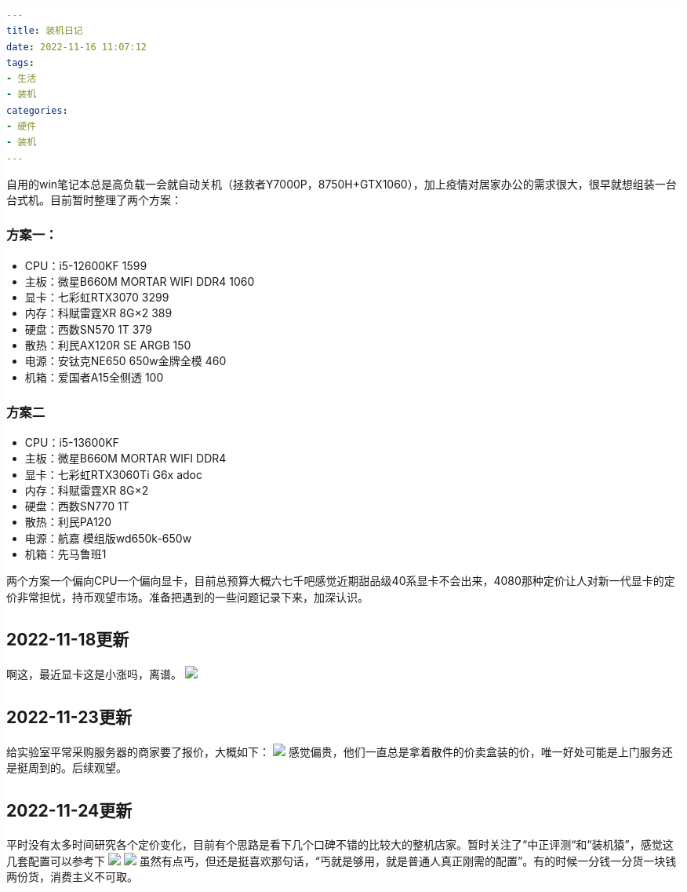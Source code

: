 ```yaml
---
title: 装机日记
date: 2022-11-16 11:07:12
tags: 
- 生活
- 装机
categories:
- 硬件
- 装机
---
```

自用的win笔记本总是高负载一会就自动关机（拯救者Y7000P，8750H+GTX1060），加上疫情对居家办公的需求很大，很早就想组装一台台式机。目前暂时整理了两个方案：
### 方案一：
* CPU：i5-12600KF   1599
* 主板：微星B660M MORTAR WIFI DDR4   1060
* 显卡：七彩虹RTX3070 3299
* 内存：科赋雷霆XR 8G×2 389
* 硬盘：西数SN570 1T   379
* 散热：利民AX120R SE ARGB 150
* 电源：安钛克NE650 650w金牌全模   460
* 机箱：爱国者A15全侧透   100

### 方案二
* CPU：i5-13600KF
* 主板：微星B660M MORTAR WIFI  DDR4
* 显卡：七彩虹RTX3060Ti G6x adoc
* 内存：科赋雷霆XR 8G×2
* 硬盘：西数SN770 1T
* 散热：利民PA120
* 电源：航嘉 模组版wd650k-650w
* 机箱：先马鲁班1

两个方案一个偏向CPU一个偏向显卡，目前总预算大概六七千吧感觉近期甜品级40系显卡不会出来，4080那种定价让人对新一代显卡的定价非常担忧，持币观望市场。准备把遇到的一些问题记录下来，加深认识。

## 2022-11-18更新
啊这，最近显卡这是小涨吗，离谱。
![](显卡价格.png)

## 2022-11-23更新
给实验室平常采购服务器的商家要了报价，大概如下：
![](报价单.png)
感觉偏贵，他们一直总是拿着散件的价卖盒装的价，唯一好处可能是上门服务还是挺周到的。后续观望。

## 2022-11-24更新
平时没有太多时间研究各个定价变化，目前有个思路是看下几个口碑不错的比较大的整机店家。暂时关注了“中正评测“和“装机猿”，感觉这几套配置可以参考下
![](6999.jpg)
![](7000.jpg)
虽然有点丐，但还是挺喜欢那句话，“丐就是够用，就是普通人真正刚需的配置”。有的时候一分钱一分货一块钱两份货，消费主义不可取。
